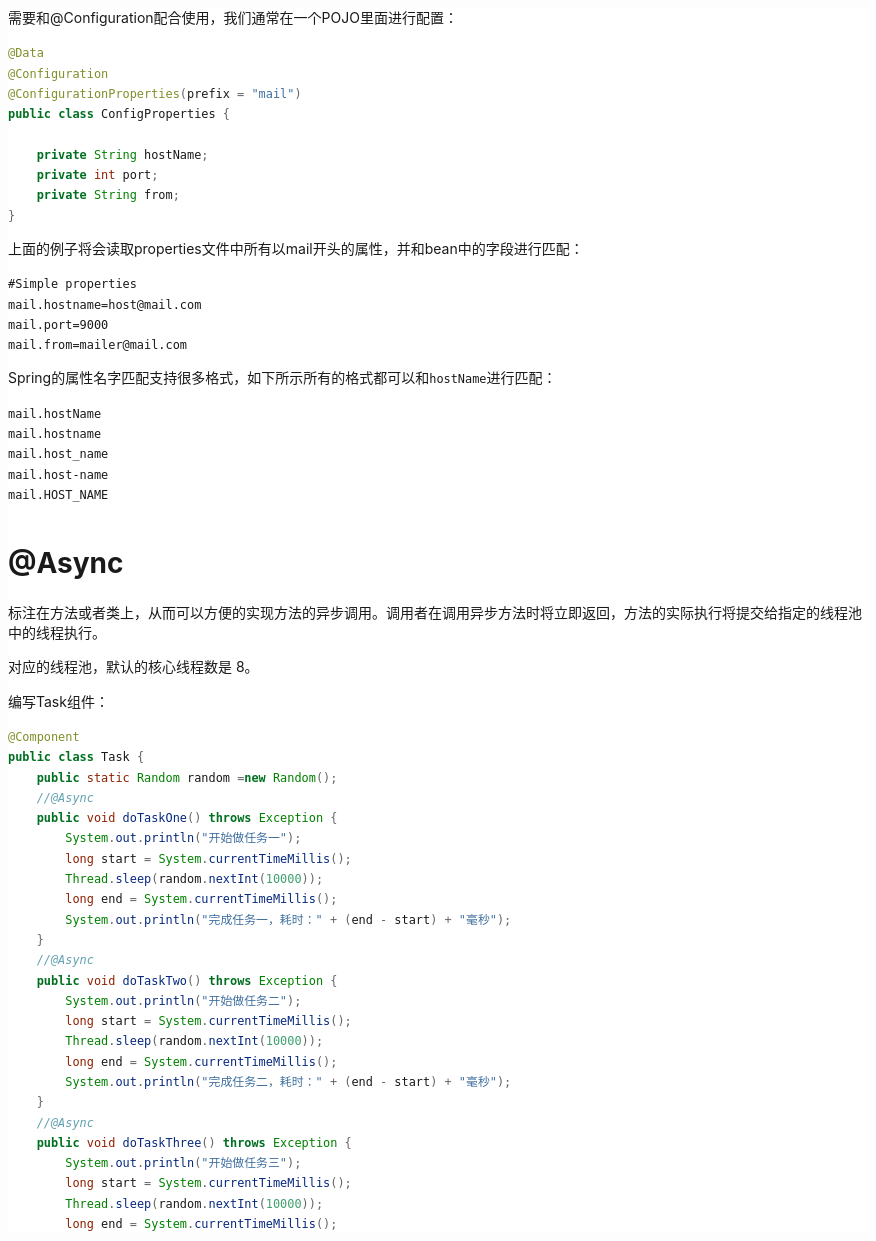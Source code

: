 需要和@Configuration配合使用，我们通常在一个POJO里面进行配置：

```java
@Data
@Configuration
@ConfigurationProperties(prefix = "mail")
public class ConfigProperties {

    private String hostName;
    private int port;
    private String from;
}
```

上面的例子将会读取properties文件中所有以mail开头的属性，并和bean中的字段进行匹配：

```
#Simple properties
mail.hostname=host@mail.com
mail.port=9000
mail.from=mailer@mail.com
```

Spring的属性名字匹配支持很多格式，如下所示所有的格式都可以和`hostName`进行匹配：

```
mail.hostName
mail.hostname
mail.host_name
mail.host-name
mail.HOST_NAME
```



# @Async

标注在方法或者类上，从而可以方便的实现方法的异步调用。调用者在调用异步方法时将立即返回，方法的实际执行将提交给指定的线程池中的线程执行。

对应的线程池，默认的核心线程数是 8。

编写Task组件：

```java
@Component
public class Task {
    public static Random random =new Random();
	//@Async
    public void doTaskOne() throws Exception {
        System.out.println("开始做任务一");
        long start = System.currentTimeMillis();
        Thread.sleep(random.nextInt(10000));
        long end = System.currentTimeMillis();
        System.out.println("完成任务一，耗时：" + (end - start) + "毫秒");
    }
	//@Async
    public void doTaskTwo() throws Exception {
        System.out.println("开始做任务二");
        long start = System.currentTimeMillis();
        Thread.sleep(random.nextInt(10000));
        long end = System.currentTimeMillis();
        System.out.println("完成任务二，耗时：" + (end - start) + "毫秒");
    }
	//@Async
    public void doTaskThree() throws Exception {
        System.out.println("开始做任务三");
        long start = System.currentTimeMillis();
        Thread.sleep(random.nextInt(10000));
        long end = System.currentTimeMillis();
```